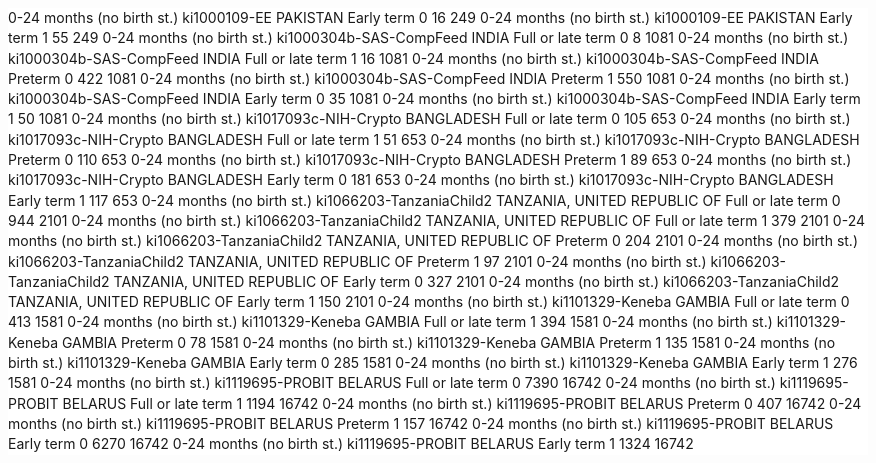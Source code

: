 0-24 months (no birth st.)   ki1000109-EE               PAKISTAN                       Early term                      0       16     249
0-24 months (no birth st.)   ki1000109-EE               PAKISTAN                       Early term                      1       55     249
0-24 months (no birth st.)   ki1000304b-SAS-CompFeed    INDIA                          Full or late term               0        8    1081
0-24 months (no birth st.)   ki1000304b-SAS-CompFeed    INDIA                          Full or late term               1       16    1081
0-24 months (no birth st.)   ki1000304b-SAS-CompFeed    INDIA                          Preterm                         0      422    1081
0-24 months (no birth st.)   ki1000304b-SAS-CompFeed    INDIA                          Preterm                         1      550    1081
0-24 months (no birth st.)   ki1000304b-SAS-CompFeed    INDIA                          Early term                      0       35    1081
0-24 months (no birth st.)   ki1000304b-SAS-CompFeed    INDIA                          Early term                      1       50    1081
0-24 months (no birth st.)   ki1017093c-NIH-Crypto      BANGLADESH                     Full or late term               0      105     653
0-24 months (no birth st.)   ki1017093c-NIH-Crypto      BANGLADESH                     Full or late term               1       51     653
0-24 months (no birth st.)   ki1017093c-NIH-Crypto      BANGLADESH                     Preterm                         0      110     653
0-24 months (no birth st.)   ki1017093c-NIH-Crypto      BANGLADESH                     Preterm                         1       89     653
0-24 months (no birth st.)   ki1017093c-NIH-Crypto      BANGLADESH                     Early term                      0      181     653
0-24 months (no birth st.)   ki1017093c-NIH-Crypto      BANGLADESH                     Early term                      1      117     653
0-24 months (no birth st.)   ki1066203-TanzaniaChild2   TANZANIA, UNITED REPUBLIC OF   Full or late term               0      944    2101
0-24 months (no birth st.)   ki1066203-TanzaniaChild2   TANZANIA, UNITED REPUBLIC OF   Full or late term               1      379    2101
0-24 months (no birth st.)   ki1066203-TanzaniaChild2   TANZANIA, UNITED REPUBLIC OF   Preterm                         0      204    2101
0-24 months (no birth st.)   ki1066203-TanzaniaChild2   TANZANIA, UNITED REPUBLIC OF   Preterm                         1       97    2101
0-24 months (no birth st.)   ki1066203-TanzaniaChild2   TANZANIA, UNITED REPUBLIC OF   Early term                      0      327    2101
0-24 months (no birth st.)   ki1066203-TanzaniaChild2   TANZANIA, UNITED REPUBLIC OF   Early term                      1      150    2101
0-24 months (no birth st.)   ki1101329-Keneba           GAMBIA                         Full or late term               0      413    1581
0-24 months (no birth st.)   ki1101329-Keneba           GAMBIA                         Full or late term               1      394    1581
0-24 months (no birth st.)   ki1101329-Keneba           GAMBIA                         Preterm                         0       78    1581
0-24 months (no birth st.)   ki1101329-Keneba           GAMBIA                         Preterm                         1      135    1581
0-24 months (no birth st.)   ki1101329-Keneba           GAMBIA                         Early term                      0      285    1581
0-24 months (no birth st.)   ki1101329-Keneba           GAMBIA                         Early term                      1      276    1581
0-24 months (no birth st.)   ki1119695-PROBIT           BELARUS                        Full or late term               0     7390   16742
0-24 months (no birth st.)   ki1119695-PROBIT           BELARUS                        Full or late term               1     1194   16742
0-24 months (no birth st.)   ki1119695-PROBIT           BELARUS                        Preterm                         0      407   16742
0-24 months (no birth st.)   ki1119695-PROBIT           BELARUS                        Preterm                         1      157   16742
0-24 months (no birth st.)   ki1119695-PROBIT           BELARUS                        Early term                      0     6270   16742
0-24 months (no birth st.)   ki1119695-PROBIT           BELARUS                        Early term                      1     1324   16742